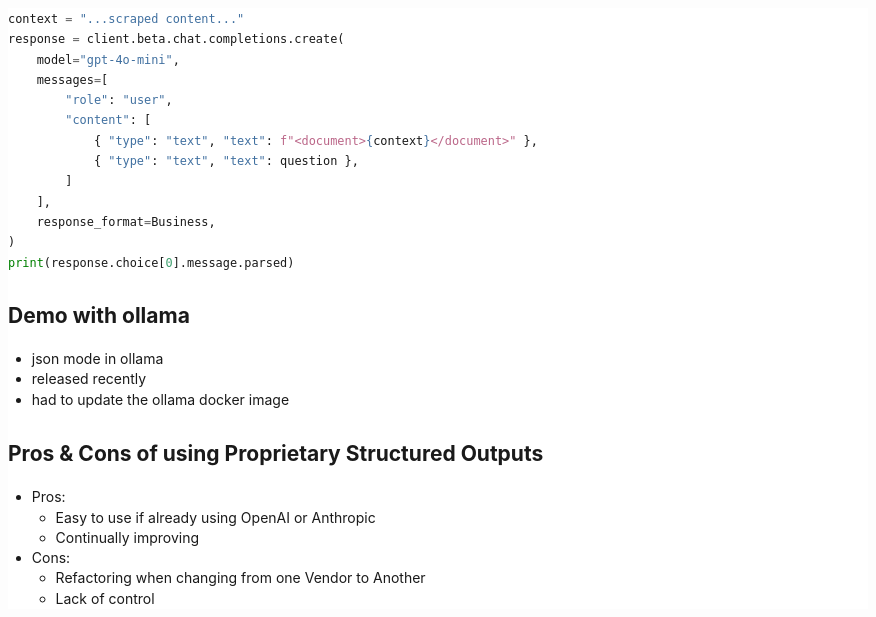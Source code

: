 ```python
context = "...scraped content..."
response = client.beta.chat.completions.create(
    model="gpt-4o-mini",
    messages=[
        "role": "user",
        "content": [
            { "type": "text", "text": f"<document>{context}</document>" },
            { "type": "text", "text": question },
        ]
    ],
    response_format=Business,
)
print(response.choice[0].message.parsed)
```




















## Demo with ollama
* json mode in ollama
* released recently
* had to update the ollama docker image




















## Pros & Cons of using Proprietary Structured Outputs
* Pros:
    * Easy to use if already using OpenAI or Anthropic
    * Continually improving
* Cons:
    * Refactoring when changing from one Vendor to Another
    * Lack of control

